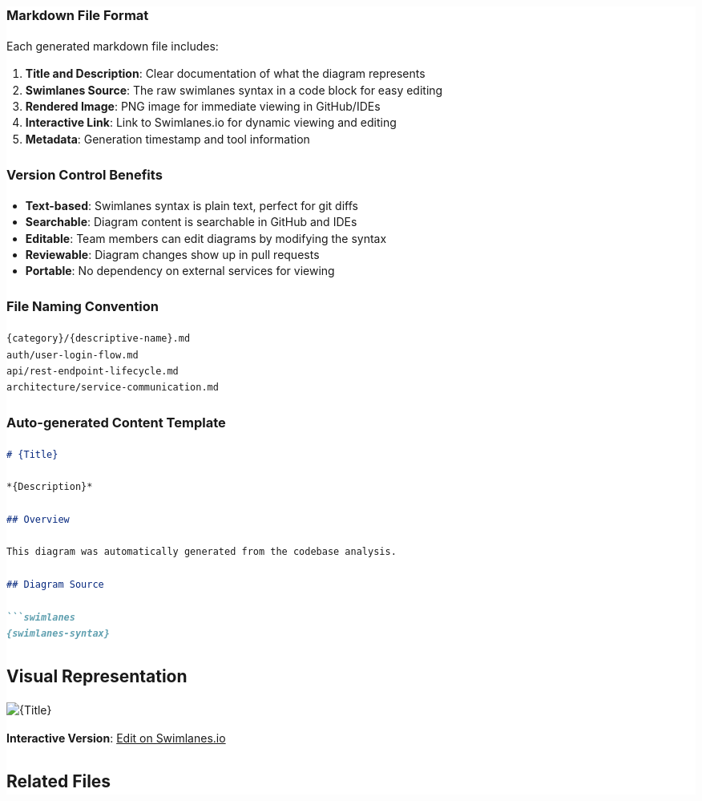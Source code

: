 ### Markdown File Format

Each generated markdown file includes:

1. **Title and Description**: Clear documentation of what the diagram represents
2. **Swimlanes Source**: The raw swimlanes syntax in a code block for easy editing
3. **Rendered Image**: PNG image for immediate viewing in GitHub/IDEs
4. **Interactive Link**: Link to Swimlanes.io for dynamic viewing and editing
5. **Metadata**: Generation timestamp and tool information

### Version Control Benefits

- **Text-based**: Swimlanes syntax is plain text, perfect for git diffs
- **Searchable**: Diagram content is searchable in GitHub and IDEs
- **Editable**: Team members can edit diagrams by modifying the syntax
- **Reviewable**: Diagram changes show up in pull requests
- **Portable**: No dependency on external services for viewing

### File Naming Convention

```text
{category}/{descriptive-name}.md
auth/user-login-flow.md
api/rest-endpoint-lifecycle.md
architecture/service-communication.md
```

### Auto-generated Content Template

```markdown
# {Title}

*{Description}*

## Overview

This diagram was automatically generated from the codebase analysis.

## Diagram Source

```swimlanes
{swimlanes-syntax}
```

## Visual Representation

![{Title}](./images/{filename}.png)

**Interactive Version**: [Edit on Swimlanes.io]({swimlanes-url})

## Related Files

